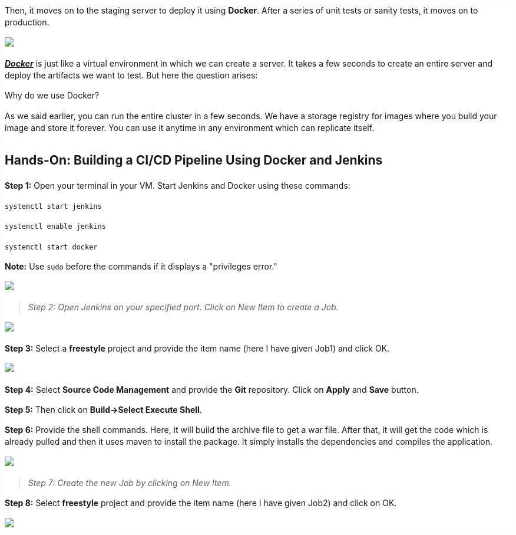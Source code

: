 Then, it moves on to the staging server to deploy it using **Docker**. After a series of unit tests or sanity tests, it moves on to production.

![](https://www.edureka.co/blog/content/ver.1531719070/uploads/2018/07/Asset-33-1.png)

_**[Docker](https://www.edureka.co/blog/docker-tutorial)**_ is just like a virtual environment in which we can create a server. It takes a few seconds to create an entire server and deploy the artifacts we want to test. But here the question arises:

Why do we use Docker?

As we said earlier, you can run the entire cluster in a few seconds. We have a storage registry for images where you build your image and store it forever. You can use it anytime in any environment which can replicate itself.

## **Hands-On: Building a CI/CD Pipeline Using Docker and Jenkins**

**Step 1:** Open your terminal in your VM. Start Jenkins and Docker using these commands:

`systemctl start jenkins`

`systemctl enable jenkins`

`systemctl start docker`

**Note:** Use `sudo` before the commands if it displays a "privileges error."

![](https://www.edureka.co/blog/content/ver.1531719070/uploads/2018/07/CI-CD-Pipeline-Hands-on-CI-CD-Pipeline-edureka-0-1.png)

> _Step 2: Open Jenkins on your specified port. Click on New Item to create a Job._

![](https://www.edureka.co/blog/content/ver.1531719070/uploads/2018/07/CI-CD-Pipeline-Hands-on-CI-CD-Pipeline-edureka-1.png)

**Step 3:** Select a **freestyle** project and provide the item name (here I have given Job1) and click OK.

![](https://www.edureka.co/blog/content/ver.1531719070/uploads/2018/07/CI-CD-Pipeline-Hands-on-CI-CD-Pipeline-edureka-2.png)

**Step 4:** Select **Source Code Management** and provide the **Git** repository. Click on **Apply** and **Save** button.

**Step 5:** Then click on **Build->Select Execute Shell**.

**Step 6:** Provide the shell commands. Here, it will build the archive file to get a war file. After that, it will get the code which is already pulled and then it uses maven to install the package. It simply installs the dependencies and compiles the application.

![](https://www.edureka.co/blog/content/ver.1531719070/uploads/2018/07/CI-CD-Pipeline-Hands-on-CI-CD-Pipeline-edureka-5.png)

> _Step 7: Create the new Job by clicking on New Item._

**Step 8:** Select **freestyle** project and provide the item name (here I have given Job2) and click on OK.

![](https://www.edureka.co/blog/content/ver.1531719070/uploads/2018/07/CI-CD-Pipeline-Hands-on-CI-CD-Pipeline-edureka-6.png)
